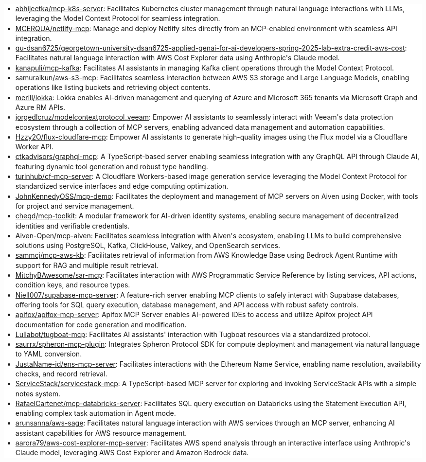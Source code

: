 - [abhijeetka/mcp-k8s-server](https://github.com/abhijeetka/mcp-k8s-server): Facilitates Kubernetes cluster management through natural language interactions with LLMs, leveraging the Model Context Protocol for seamless integration.
- [MCERQUA/netlify-mcp](https://github.com/MCERQUA/netlify-mcp): Manage and deploy Netlify sites directly from an MCP-enabled environment with seamless API integration.
- [gu-dsan6725/georgetown-university-dsan6725-applied-genai-for-ai-developers-spring-2025-lab-extra-credit-aws-cost](https://github.com/gu-dsan6725/georgetown-university-dsan6725-applied-genai-for-ai-developers-spring-2025-lab-extra-credit-aws-cost): Facilitates natural language interaction with AWS Cost Explorer data using Anthropic's Claude model.
- [kanapuli/mcp-kafka](https://github.com/kanapuli/mcp-kafka): Facilitates AI assistants in managing Kafka client operations through the Model Context Protocol.
- [samuraikun/aws-s3-mcp](https://github.com/samuraikun/aws-s3-mcp): Facilitates seamless interaction between AWS S3 storage and Large Language Models, enabling operations like listing buckets and retrieving object contents.
- [merill/lokka](https://github.com/merill/lokka): Lokka enables AI-driven management and querying of Azure and Microsoft 365 tenants via Microsoft Graph and Azure RM APIs.
- [jorgedlcruz/modelcontextprotocol_veeam](https://github.com/jorgedlcruz/modelcontextprotocol_veeam): Empower AI assistants to seamlessly interact with Veeam's data protection ecosystem through a collection of MCP servers, enabling advanced data management and automation capabilities.
- [Hzzy2O/flux-cloudfare-mcp](https://github.com/Hzzy2O/flux-cloudfare-mcp): Empower AI assistants to generate high-quality images using the Flux model via a Cloudflare Worker API.
- [ctkadvisors/graphql-mcp](https://github.com/ctkadvisors/graphql-mcp): A TypeScript-based server enabling seamless integration with any GraphQL API through Claude AI, featuring dynamic tool generation and robust type handling.
- [turinhub/cf-mcp-server](https://github.com/turinhub/cf-mcp-server): A Cloudflare Workers-based image generation service leveraging the Model Context Protocol for standardized service interfaces and edge computing optimization.
- [JohnKennedyOSS/mcp-demo](https://github.com/JohnKennedyOSS/mcp-demo): Facilitates the deployment and management of MCP servers on Aiven using Docker, with tools for project and service management.
- [cheqd/mcp-toolkit](https://github.com/cheqd/mcp-toolkit): A modular framework for AI-driven identity systems, enabling secure management of decentralized identities and verifiable credentials.
- [Aiven-Open/mcp-aiven](https://github.com/Aiven-Open/mcp-aiven): Facilitates seamless integration with Aiven's ecosystem, enabling LLMs to build comprehensive solutions using PostgreSQL, Kafka, ClickHouse, Valkey, and OpenSearch services.
- [sammcj/mcp-aws-kb](https://github.com/sammcj/mcp-aws-kb): Facilitates retrieval of information from AWS Knowledge Base using Bedrock Agent Runtime with support for RAG and multiple result retrieval.
- [MitchyBAwesome/sar-mcp](https://github.com/MitchyBAwesome/sar-mcp): Facilitates interaction with AWS Programmatic Service Reference by listing services, API actions, condition keys, and resource types.
- [Niell007/supabase-mcp-server](https://github.com/Niell007/supabase-mcp-server): A feature-rich server enabling MCP clients to safely interact with Supabase databases, offering tools for SQL query execution, database management, and API access with robust safety controls.
- [apifox/apifox-mcp-server](https://github.com/apifox/apifox-mcp-server): Apifox MCP Server enables AI-powered IDEs to access and utilize Apifox project API documentation for code generation and modification.
- [Lullabot/tugboat-mcp](https://github.com/Lullabot/tugboat-mcp): Facilitates AI assistants' interaction with Tugboat resources via a standardized protocol.
- [saurrx/spheron-mcp-plugin](https://github.com/saurrx/spheron-mcp-plugin): Integrates Spheron Protocol SDK for compute deployment and management via natural language to YAML conversion.
- [JustaName-id/ens-mcp-server](https://github.com/JustaName-id/ens-mcp-server): Facilitates interactions with the Ethereum Name Service, enabling name resolution, availability checks, and record retrieval.
- [ServiceStack/servicestack-mcp](https://github.com/ServiceStack/servicestack-mcp): A TypeScript-based MCP server for exploring and invoking ServiceStack APIs with a simple notes system.
- [RafaelCartenet/mcp-databricks-server](https://github.com/RafaelCartenet/mcp-databricks-server): Facilitates SQL query execution on Databricks using the Statement Execution API, enabling complex task automation in Agent mode.
- [arunsanna/aws-sage](https://github.com/arunsanna/aws-sage): Facilitates natural language interaction with AWS services through an MCP server, enhancing AI assistant capabilities for AWS resource management.
- [aarora79/aws-cost-explorer-mcp-server](https://github.com/aarora79/aws-cost-explorer-mcp-server): Facilitates AWS spend analysis through an interactive interface using Anthropic's Claude model, leveraging AWS Cost Explorer and Amazon Bedrock data.